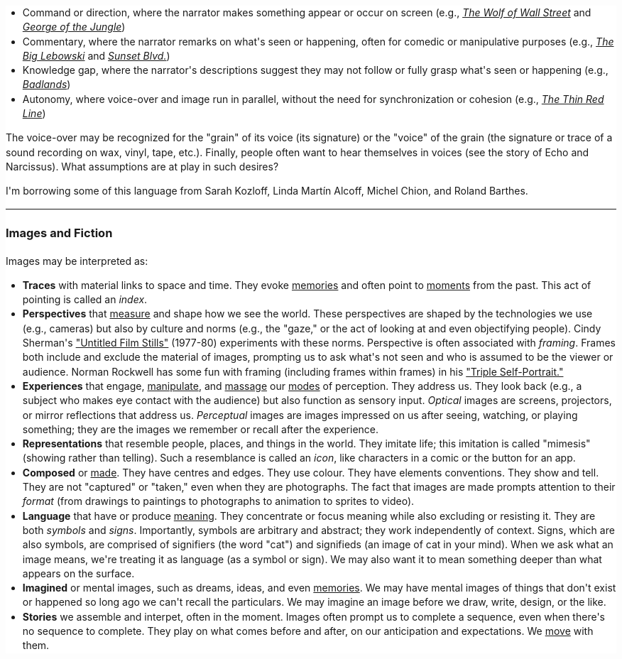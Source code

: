 * Command or direction, where the narrator makes something appear or occur on screen (e.g., [*The Wolf of Wall Street*](https://youtu.be/I7wPUNTBkVk?t=83) and [*George of the Jungle*](https://youtu.be/I7wPUNTBkVk?t=92))
* Commentary, where the narrator remarks on what's seen or happening, often for comedic or manipulative purposes (e.g., [*The Big Lebowski*](https://youtu.be/I7wPUNTBkVk?t=142) and [*Sunset Blvd.*](https://youtu.be/I7wPUNTBkVk?t=29))
* Knowledge gap, where the narrator's descriptions suggest they may not follow or fully grasp what's seen or happening (e.g., [*Badlands*](https://youtu.be/I7wPUNTBkVk?t=200))
* Autonomy, where voice-over and image run in parallel, without the need for synchronization or cohesion (e.g., [*The Thin Red Line*](https://youtu.be/I7wPUNTBkVk?t=224))

The voice-over may be recognized for the "grain" of its voice (its signature) or the "voice" of the grain (the signature or trace of a sound recording on wax, vinyl, tape, etc.). Finally, people often want to hear themselves in voices (see the story of Echo and Narcissus). What assumptions are at play in such desires? 

I'm borrowing some of this language from Sarah Kozloff, Linda Martín Alcoff, Michel Chion, and Roland Barthes. 

---

### Images and Fiction

Images may be interpreted as: 

* **Traces** with material links to space and time. They evoke [memories](#memories) and often point to [moments](#moment) from the past. This act of pointing is called an *index*. 
* **Perspectives** that [measure](#measure) and shape how we see the world. These perspectives are shaped by the technologies we use (e.g., cameras) but also by culture and norms (e.g., the "gaze," or the act of looking at and even objectifying people). Cindy Sherman's ["Untitled Film Stills"](https://www.youtube.com/watch?v=Ik6hva9qsKg&feature=emb_title) (1977-80)  experiments with these norms. Perspective is often associated with *framing*. Frames both include and exclude the material of images, prompting us to ask what's not seen and who is assumed to be the viewer or audience. Norman Rockwell has some fun with framing (including frames within frames) in his ["Triple Self-Portrait."](https://www.saturdayeveningpost.com/2017/11/rockwell-finally-appears/)
* **Experiences** that engage, [manipulate](#massage), and [massage](#massage) our [modes](#modes) of perception. They address us. They look back (e.g., a subject who makes eye contact with the audience) but also function as sensory input. *Optical* images are screens, projectors, or mirror reflections that address us. *Perceptual* images are images impressed on us after seeing, watching, or playing something; they are the images we remember or recall after the experience. 
* **Representations** that resemble people, places, and things in the world. They imitate life; this imitation is called "mimesis" (showing rather than telling). Such a resemblance is called an *icon*, like characters in a comic or the button for an app. 
* **Composed** or [made](#made). They have centres and edges. They use colour. They have elements conventions. They show and tell. They are not "captured" or "taken," even when they are photographs. The fact that images are made prompts attention to their *format* (from drawings to paintings to photographs to animation to sprites to video). 
* **Language** that have or produce [meaning](#means). They concentrate or focus meaning while also excluding or resisting it. They are both *symbols* and *signs*. Importantly, symbols are arbitrary and abstract; they work independently of context. Signs, which are also symbols, are comprised of signifiers (the word "cat") and signifieds (an image of cat in your mind). When we ask what an image means, we're treating it as language (as a symbol or sign). We may also want it to mean something deeper than what appears on the surface. 
* **Imagined** or mental images, such as dreams, ideas, and even [memories](#memories). We may have mental images of things that don't exist or happened so long ago we can't recall the particulars. We may imagine an image before we draw, write, design, or the like. 
* **Stories** we assemble and interpet, often in the moment. Images often prompt us to complete a sequence, even when there's no sequence to complete. They play on what comes before and after, on our anticipation and expectations. We [move](#move) with them. 
